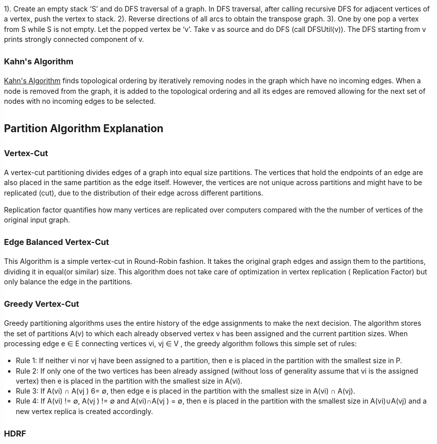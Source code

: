 1). Create an empty stack ‘S’ and do DFS traversal of a graph. In DFS traversal, after calling recursive DFS for adjacent vertices of a vertex, push the vertex to stack. 
2). Reverse directions of all arcs to obtain the transpose graph. 
3). One by one pop a vertex from S while S is not empty. Let the popped vertex be ‘v’. Take v as source and do DFS (call DFSUtil(v)). The DFS starting from v prints strongly connected component of v.

### Kahn's Algorithm
[Kahn's Algorithm](https://en.wikipedia.org/wiki/Topological_sorting#Kahn's_algorithm) finds topological
ordering by iteratively removing nodes in the graph which have no incoming edges. When a node is removed from the graph, it is added to the topological ordering and all its edges are removed allowing for the next set of nodes with no incoming edges to be selected.

## Partition Algorithm Explanation

### Vertex-Cut

A vertex-cut partitioning divides edges of a graph into equal size partitions. The vertices that hold the endpoints of an edge are also placed in the same partition as the edge itself. However, the vertices are not unique across partitions and might have to be replicated (cut), due to the distribution of their edge across different partitions.

Replication factor quantifies how many vertices are replicated over computers compared with the the number of vertices of the original input graph.

### Edge Balanced Vertex-Cut

This Algorithm is a simple vertex-cut in Round-Robin fashion.
It takes the original graph edges and assign them to the partitions, dividing it in equal(or similar) size. This algorithm does not take care of optimization in vertex replication ( Replication Factor) but only balance the edge in the partitions.

### Greedy Vertex-Cut

Greedy partitioning algorithms uses the entire history of the edge assignments to make the next decision.
The algorithm stores the set of partitions A(v) to which each already observed vertex v has been assigned and the current partition sizes.
When processing edge e ∈ E connecting vertices vi, vj ∈ V , the greedy algorithm follows this simple set of rules:

- Rule 1: If neither vi nor vj have been assigned to a partition, then e is placed in the partition with the smallest size in P.
- Rule 2: If only one of the two vertices has been already assigned (without loss of generality assume that vi is the assigned vertex) then e is placed in the partition with the smallest size in A(vi).
- Rule 3: If A(vi) ∩ A(vj ) 6= ∅, then edge e is placed in the partition with the smallest size in A(vi) ∩ A(vj).
- Rule 4: If A(vi) != ∅, A(vj ) != ∅ and A(vi)∩A(vj ) = ∅, then e is placed in the partition with the smallest size in A(vi)∪A(vj) and a new vertex replica is created accordingly.

### HDRF
